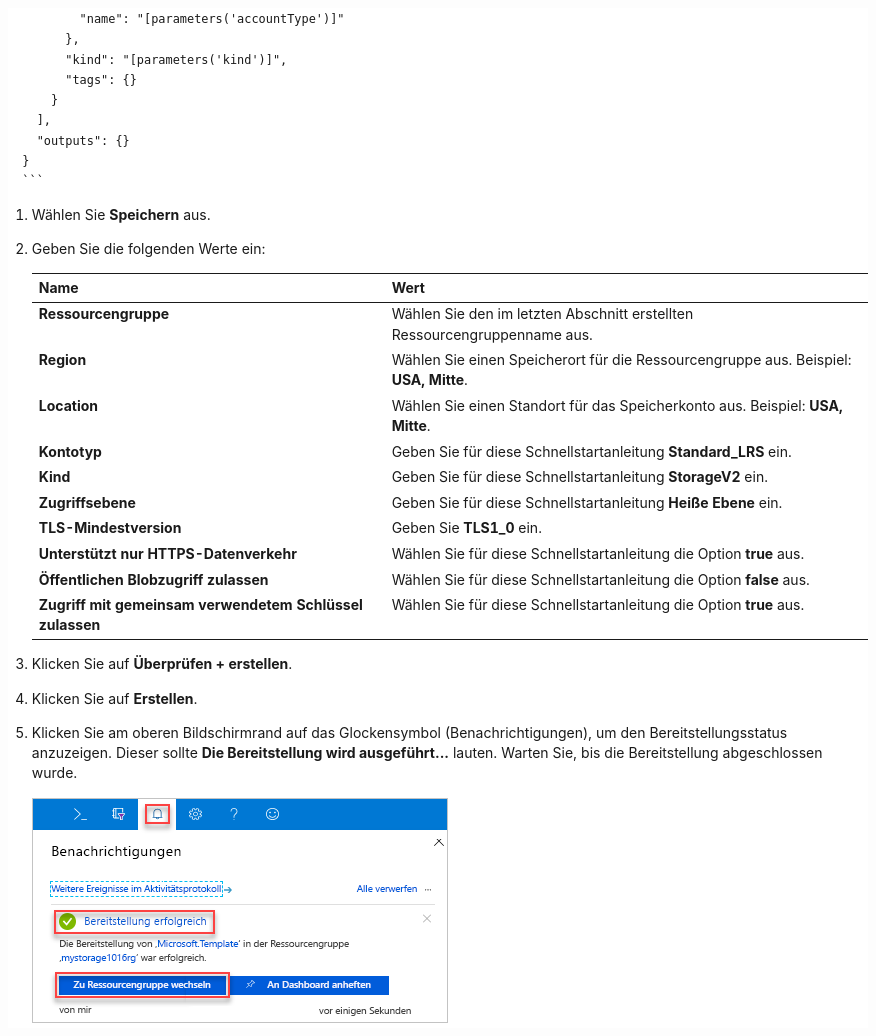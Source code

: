               "name": "[parameters('accountType')]"
            },
            "kind": "[parameters('kind')]",
            "tags": {}
          }
        ],
        "outputs": {}
      }
      ```

1. Wählen Sie **Speichern** aus.
1. Geben Sie die folgenden Werte ein:

    |Name|Wert|
    |----|----|
    |**Ressourcengruppe**|Wählen Sie den im letzten Abschnitt erstellten Ressourcengruppenname aus. |
    |**Region**|Wählen Sie einen Speicherort für die Ressourcengruppe aus. Beispiel: **USA, Mitte**. |
    |**Location**|Wählen Sie einen Standort für das Speicherkonto aus. Beispiel: **USA, Mitte**. |
    |**Kontotyp**|Geben Sie für diese Schnellstartanleitung **Standard_LRS** ein. |
    |**Kind**|Geben Sie für diese Schnellstartanleitung **StorageV2** ein. |
    |**Zugriffsebene**|Geben Sie für diese Schnellstartanleitung **Heiße Ebene** ein. |
    |**TLS-Mindestversion**|Geben Sie **TLS1_0** ein. |
    |**Unterstützt nur HTTPS-Datenverkehr**| Wählen Sie für diese Schnellstartanleitung die Option **true** aus. |
    |**Öffentlichen Blobzugriff zulassen**| Wählen Sie für diese Schnellstartanleitung die Option **false** aus. |
    |**Zugriff mit gemeinsam verwendetem Schlüssel zulassen**| Wählen Sie für diese Schnellstartanleitung die Option **true** aus. |

1. Klicken Sie auf **Überprüfen + erstellen**.
1. Klicken Sie auf **Erstellen**.
1. Klicken Sie am oberen Bildschirmrand auf das Glockensymbol (Benachrichtigungen), um den Bereitstellungsstatus anzuzeigen. Dieser sollte **Die Bereitstellung wird ausgeführt...** lauten. Warten Sie, bis die Bereitstellung abgeschlossen wurde.

    ![Bereitstellung von Azure Resource Manager-Vorlagen – Benachrichtigung](./media/quickstart-create-templates-use-the-portal/azure-resource-manager-template-tutorial-portal-notification.png)

